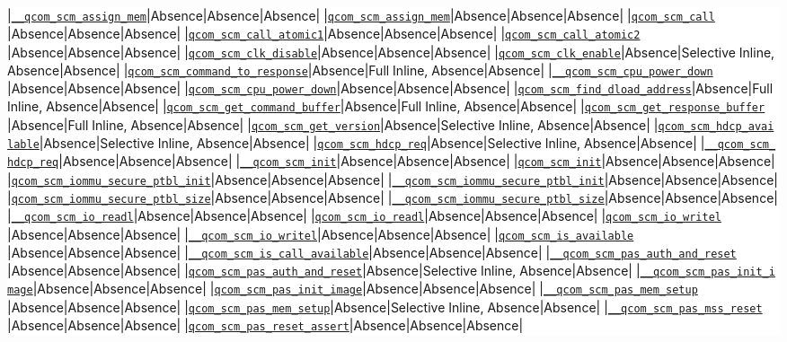 |[`__qcom_scm_assign_mem`](https://depsurf.github.io/Function/q/__qcom_scm_assign_mem.html)|Absence|Absence|Absence|
|[`qcom_scm_assign_mem`](https://depsurf.github.io/Function/q/qcom_scm_assign_mem.html)|Absence|Absence|Absence|
|[`qcom_scm_call`](https://depsurf.github.io/Function/q/qcom_scm_call.html)|Absence|Absence|Absence|
|[`qcom_scm_call_atomic1`](https://depsurf.github.io/Function/q/qcom_scm_call_atomic1.html)|Absence|Absence|Absence|
|[`qcom_scm_call_atomic2`](https://depsurf.github.io/Function/q/qcom_scm_call_atomic2.html)|Absence|Absence|Absence|
|[`qcom_scm_clk_disable`](https://depsurf.github.io/Function/q/qcom_scm_clk_disable.html)|Absence|Absence|Absence|
|[`qcom_scm_clk_enable`](https://depsurf.github.io/Function/q/qcom_scm_clk_enable.html)|Absence|Selective Inline, Absence|Absence|
|[`qcom_scm_command_to_response`](https://depsurf.github.io/Function/q/qcom_scm_command_to_response.html)|Absence|Full Inline, Absence|Absence|
|[`__qcom_scm_cpu_power_down`](https://depsurf.github.io/Function/q/__qcom_scm_cpu_power_down.html)|Absence|Absence|Absence|
|[`qcom_scm_cpu_power_down`](https://depsurf.github.io/Function/q/qcom_scm_cpu_power_down.html)|Absence|Absence|Absence|
|[`qcom_scm_find_dload_address`](https://depsurf.github.io/Function/q/qcom_scm_find_dload_address.html)|Absence|Full Inline, Absence|Absence|
|[`qcom_scm_get_command_buffer`](https://depsurf.github.io/Function/q/qcom_scm_get_command_buffer.html)|Absence|Full Inline, Absence|Absence|
|[`qcom_scm_get_response_buffer`](https://depsurf.github.io/Function/q/qcom_scm_get_response_buffer.html)|Absence|Full Inline, Absence|Absence|
|[`qcom_scm_get_version`](https://depsurf.github.io/Function/q/qcom_scm_get_version.html)|Absence|Selective Inline, Absence|Absence|
|[`qcom_scm_hdcp_available`](https://depsurf.github.io/Function/q/qcom_scm_hdcp_available.html)|Absence|Selective Inline, Absence|Absence|
|[`qcom_scm_hdcp_req`](https://depsurf.github.io/Function/q/qcom_scm_hdcp_req.html)|Absence|Selective Inline, Absence|Absence|
|[`__qcom_scm_hdcp_req`](https://depsurf.github.io/Function/q/__qcom_scm_hdcp_req.html)|Absence|Absence|Absence|
|[`__qcom_scm_init`](https://depsurf.github.io/Function/q/__qcom_scm_init.html)|Absence|Absence|Absence|
|[`qcom_scm_init`](https://depsurf.github.io/Function/q/qcom_scm_init.html)|Absence|Absence|Absence|
|[`qcom_scm_iommu_secure_ptbl_init`](https://depsurf.github.io/Function/q/qcom_scm_iommu_secure_ptbl_init.html)|Absence|Absence|Absence|
|[`__qcom_scm_iommu_secure_ptbl_init`](https://depsurf.github.io/Function/q/__qcom_scm_iommu_secure_ptbl_init.html)|Absence|Absence|Absence|
|[`qcom_scm_iommu_secure_ptbl_size`](https://depsurf.github.io/Function/q/qcom_scm_iommu_secure_ptbl_size.html)|Absence|Absence|Absence|
|[`__qcom_scm_iommu_secure_ptbl_size`](https://depsurf.github.io/Function/q/__qcom_scm_iommu_secure_ptbl_size.html)|Absence|Absence|Absence|
|[`__qcom_scm_io_readl`](https://depsurf.github.io/Function/q/__qcom_scm_io_readl.html)|Absence|Absence|Absence|
|[`qcom_scm_io_readl`](https://depsurf.github.io/Function/q/qcom_scm_io_readl.html)|Absence|Absence|Absence|
|[`qcom_scm_io_writel`](https://depsurf.github.io/Function/q/qcom_scm_io_writel.html)|Absence|Absence|Absence|
|[`__qcom_scm_io_writel`](https://depsurf.github.io/Function/q/__qcom_scm_io_writel.html)|Absence|Absence|Absence|
|[`qcom_scm_is_available`](https://depsurf.github.io/Function/q/qcom_scm_is_available.html)|Absence|Absence|Absence|
|[`__qcom_scm_is_call_available`](https://depsurf.github.io/Function/q/__qcom_scm_is_call_available.html)|Absence|Absence|Absence|
|[`__qcom_scm_pas_auth_and_reset`](https://depsurf.github.io/Function/q/__qcom_scm_pas_auth_and_reset.html)|Absence|Absence|Absence|
|[`qcom_scm_pas_auth_and_reset`](https://depsurf.github.io/Function/q/qcom_scm_pas_auth_and_reset.html)|Absence|Selective Inline, Absence|Absence|
|[`__qcom_scm_pas_init_image`](https://depsurf.github.io/Function/q/__qcom_scm_pas_init_image.html)|Absence|Absence|Absence|
|[`qcom_scm_pas_init_image`](https://depsurf.github.io/Function/q/qcom_scm_pas_init_image.html)|Absence|Absence|Absence|
|[`__qcom_scm_pas_mem_setup`](https://depsurf.github.io/Function/q/__qcom_scm_pas_mem_setup.html)|Absence|Absence|Absence|
|[`qcom_scm_pas_mem_setup`](https://depsurf.github.io/Function/q/qcom_scm_pas_mem_setup.html)|Absence|Selective Inline, Absence|Absence|
|[`__qcom_scm_pas_mss_reset`](https://depsurf.github.io/Function/q/__qcom_scm_pas_mss_reset.html)|Absence|Absence|Absence|
|[`qcom_scm_pas_reset_assert`](https://depsurf.github.io/Function/q/qcom_scm_pas_reset_assert.html)|Absence|Absence|Absence|